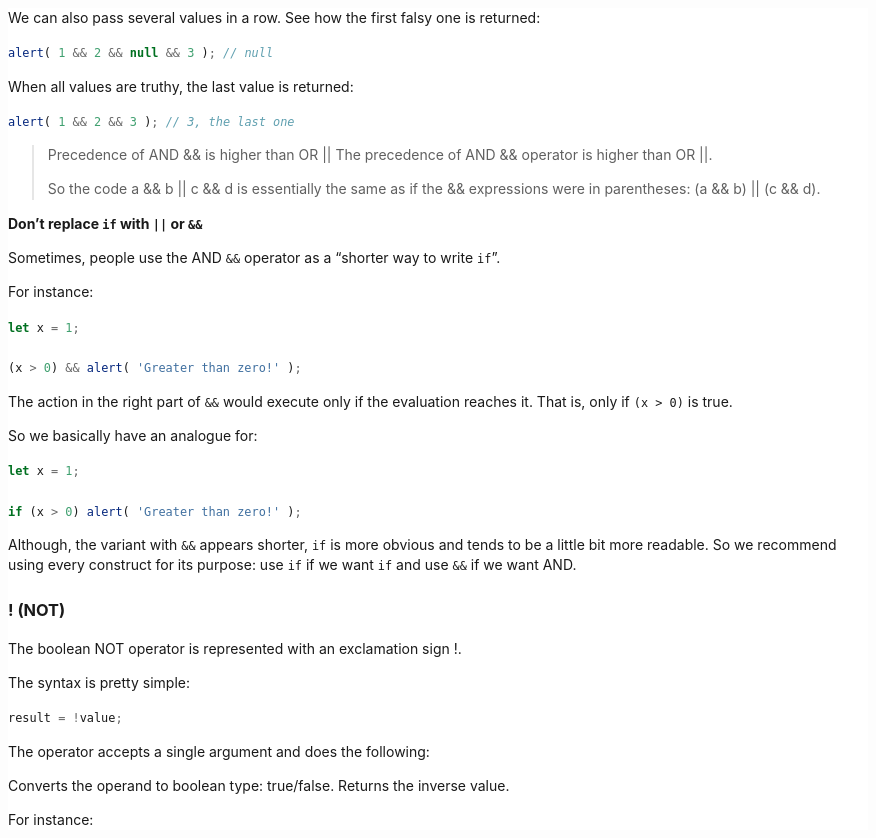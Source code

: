 We can also pass several values in a row. See how the first falsy one is returned:

```js
alert( 1 && 2 && null && 3 ); // null
```

When all values are truthy, the last value is returned:

```js
alert( 1 && 2 && 3 ); // 3, the last one
```

> Precedence of AND && is higher than OR ||
> The precedence of AND && operator is higher than OR ||.
> 
> So the code a && b || c && d is essentially the same as if the && expressions were in parentheses: (a && b) || (c && d).


**Don’t replace `if` with `||` or `&&`**

Sometimes, people use the AND `&&` operator as a “shorter way to write `if`”.

For instance:

```js
let x = 1;

(x > 0) && alert( 'Greater than zero!' );
```

The action in the right part of `&&` would execute only if the evaluation reaches it. That is, only if `(x > 0)` is true.

So we basically have an analogue for:

```js
let x = 1;

if (x > 0) alert( 'Greater than zero!' );
```

Although, the variant with `&&` appears shorter, `if` is more obvious and tends to be a little bit more readable. So we recommend using every construct for its purpose: use `if` if we want `if` and use `&&` if we want AND.

### ! (NOT)
The boolean NOT operator is represented with an exclamation sign !.

The syntax is pretty simple:

```js
result = !value;
```

The operator accepts a single argument and does the following:

Converts the operand to boolean type: true/false.
Returns the inverse value.

For instance:
